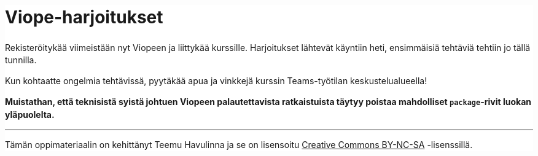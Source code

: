 
# Viope-harjoitukset

Rekisteröitykää viimeistään nyt Viopeen ja liittykää kurssille. Harjoitukset lähtevät käyntiin heti, ensimmäisiä tehtäviä tehtiin jo tällä tunnilla.

Kun kohtaatte ongelmia tehtävissä, pyytäkää apua ja vinkkejä kurssin Teams-työtilan keskustelualueella!

**Muistathan, että teknisistä syistä johtuen Viopeen palautettavista ratkaistuista täytyy poistaa mahdolliset `package`-rivit luokan yläpuolelta.**


---

Tämän oppimateriaalin on kehittänyt Teemu Havulinna ja se on lisensoitu [Creative Commons BY-NC-SA](https://creativecommons.org/licenses/by-nc-sa/4.0/) -lisenssillä.


<script src="/tocbot/tocbot.min.js"></script>
<script src="/scripts.js"></script>
<link rel="stylesheet" href="/tocbot/tocbot.css">